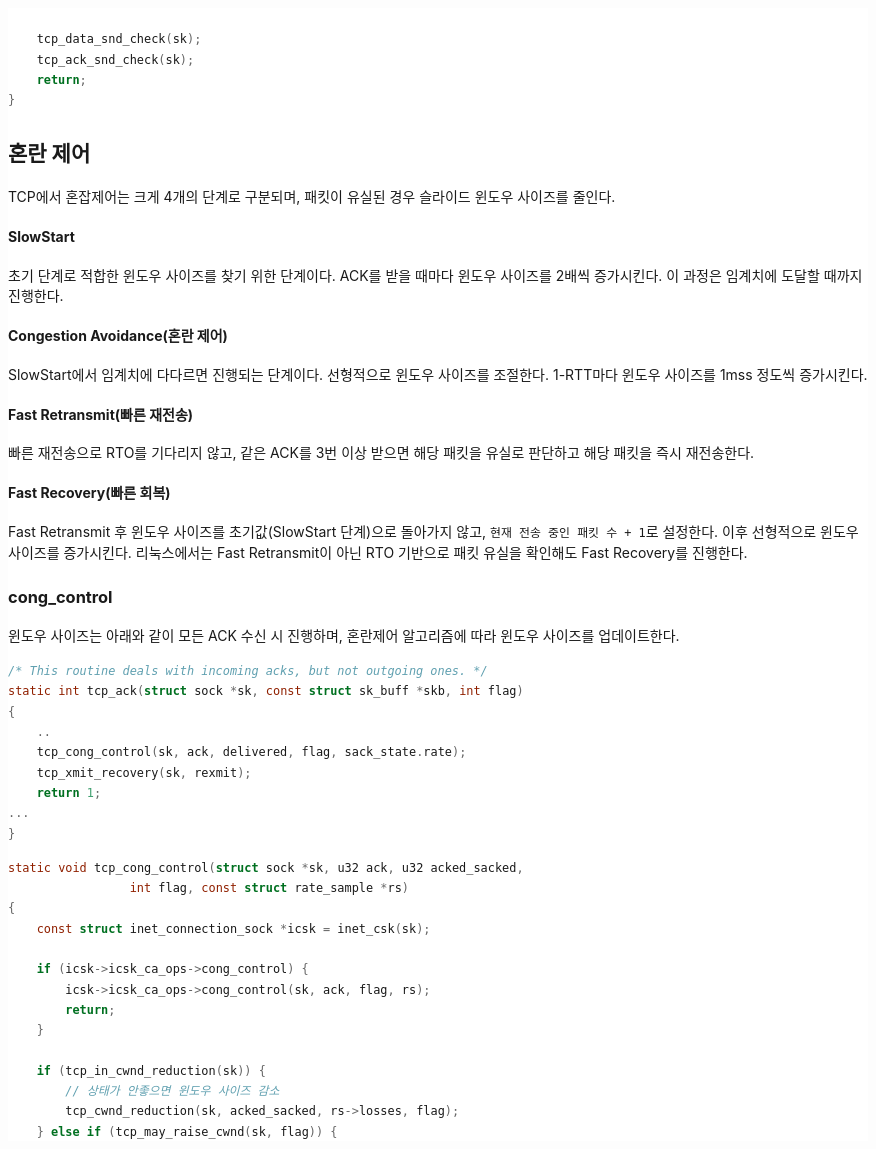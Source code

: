 ```c

	tcp_data_snd_check(sk);
	tcp_ack_snd_check(sk);
	return;
}
```


## 혼란 제어


TCP에서 혼잡제어는 크게 4개의 단계로 구분되며, 패킷이 유실된 경우 슬라이드 윈도우 사이즈를 줄인다.


#### SlowStart


초기 단계로 적합한 윈도우 사이즈를 찾기 위한 단계이다. ACK를 받을 때마다 윈도우 사이즈를 2배씩 증가시킨다. 이 과정은 임계치에 도달할 때까지 진행한다.


#### Congestion Avoidance(혼란 제어)


SlowStart에서 임계치에 다다르면 진행되는 단계이다. 선형적으로 윈도우 사이즈를 조절한다. 1-RTT마다 윈도우 사이즈를 1mss 정도씩 증가시킨다.


#### Fast Retransmit(빠른 재전송)


빠른 재전송으로 RTO를 기다리지 않고, 같은 ACK를 3번 이상 받으면 해당 패킷을 유실로 판단하고 해당 패킷을 즉시 재전송한다.


#### Fast Recovery(빠른 회복)


Fast Retransmit 후 윈도우 사이즈를 초기값(SlowStart 단계)으로 돌아가지 않고, `현재 전송 중인 패킷 수 + 1`로 설정한다. 이후 선형적으로 윈도우 사이즈를 증가시킨다. 리눅스에서는 Fast Retransmit이 아닌 RTO 기반으로 패킷 유실을 확인해도 Fast Recovery를 진행한다.


### cong_control


윈도우 사이즈는 아래와 같이 모든 ACK 수신 시 진행하며, 혼란제어 알고리즘에 따라 윈도우 사이즈를 업데이트한다.


```c
/* This routine deals with incoming acks, but not outgoing ones. */
static int tcp_ack(struct sock *sk, const struct sk_buff *skb, int flag)
{
	..
	tcp_cong_control(sk, ack, delivered, flag, sack_state.rate);
	tcp_xmit_recovery(sk, rexmit);
	return 1;
...
}
```


```c
static void tcp_cong_control(struct sock *sk, u32 ack, u32 acked_sacked,
			     int flag, const struct rate_sample *rs)
{
	const struct inet_connection_sock *icsk = inet_csk(sk);

	if (icsk->icsk_ca_ops->cong_control) {
		icsk->icsk_ca_ops->cong_control(sk, ack, flag, rs);
		return;
	}

	if (tcp_in_cwnd_reduction(sk)) {
		// 상태가 안좋으면 윈도우 사이즈 감소
		tcp_cwnd_reduction(sk, acked_sacked, rs->losses, flag);
	} else if (tcp_may_raise_cwnd(sk, flag)) {
```